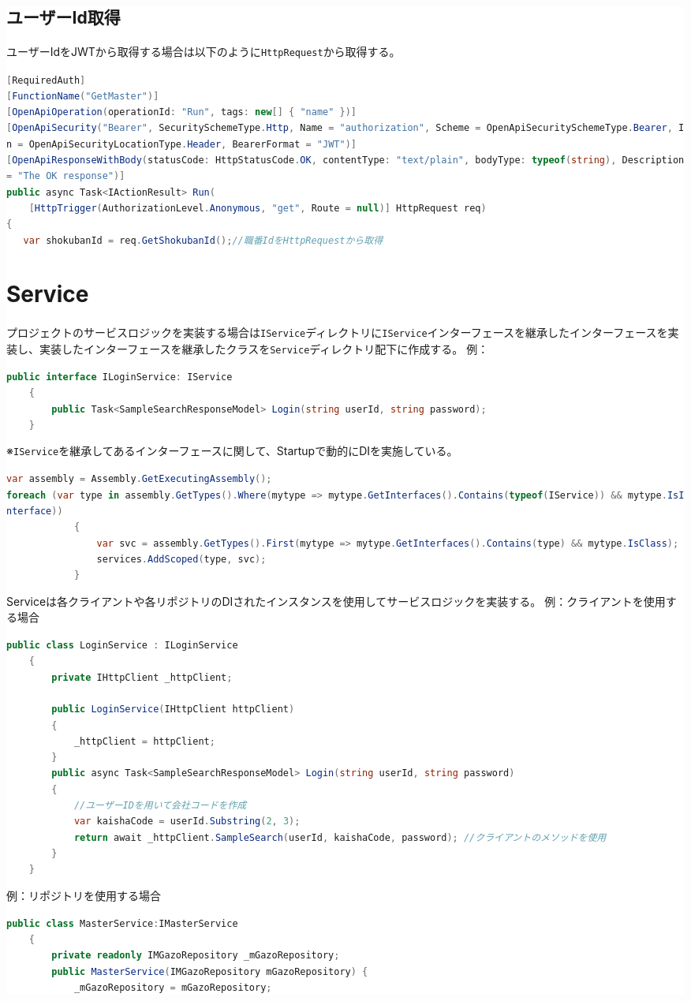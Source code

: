 ## ユーザーId取得
ユーザーIdをJWTから取得する場合は以下のように`HttpRequest`から取得する。
```CS
[RequiredAuth]
[FunctionName("GetMaster")]
[OpenApiOperation(operationId: "Run", tags: new[] { "name" })]
[OpenApiSecurity("Bearer", SecuritySchemeType.Http, Name = "authorization", Scheme = OpenApiSecuritySchemeType.Bearer, In = OpenApiSecurityLocationType.Header, BearerFormat = "JWT")]
[OpenApiResponseWithBody(statusCode: HttpStatusCode.OK, contentType: "text/plain", bodyType: typeof(string), Description = "The OK response")]
public async Task<IActionResult> Run(
    [HttpTrigger(AuthorizationLevel.Anonymous, "get", Route = null)] HttpRequest req)
{
   var shokubanId = req.GetShokubanId();//職番IdをHttpRequestから取得
```

# Service

プロジェクトのサービスロジックを実装する場合は`IService`ディレクトリに`IService`インターフェースを継承したインターフェースを実装し、実装したインターフェースを継承したクラスを`Service`ディレクトリ配下に作成する。
例：
```CS
public interface ILoginService: IService
    {
        public Task<SampleSearchResponseModel> Login(string userId, string password);
    }
```
※`IService`を継承してあるインターフェースに関して、Startupで動的にDIを実施している。
```CS
var assembly = Assembly.GetExecutingAssembly();
foreach (var type in assembly.GetTypes().Where(mytype => mytype.GetInterfaces().Contains(typeof(IService)) && mytype.IsInterface))
            {
                var svc = assembly.GetTypes().First(mytype => mytype.GetInterfaces().Contains(type) && mytype.IsClass);
                services.AddScoped(type, svc);
            }
```
Serviceは各クライアントや各リポジトリのDIされたインスタンスを使用してサービスロジックを実装する。
例：クライアントを使用する場合
```CS
public class LoginService : ILoginService
    {
        private IHttpClient _httpClient;

        public LoginService(IHttpClient httpClient)
        {
            _httpClient = httpClient;
        }
        public async Task<SampleSearchResponseModel> Login(string userId, string password)
        {　
            //ユーザーIDを用いて会社コードを作成
            var kaishaCode = userId.Substring(2, 3); 
            return await _httpClient.SampleSearch(userId, kaishaCode, password); //クライアントのメソッドを使用
        }
    }
```
例：リポジトリを使用する場合
```CS
public class MasterService:IMasterService
    {
        private readonly IMGazoRepository _mGazoRepository;
        public MasterService(IMGazoRepository mGazoRepository) {
            _mGazoRepository = mGazoRepository;
```